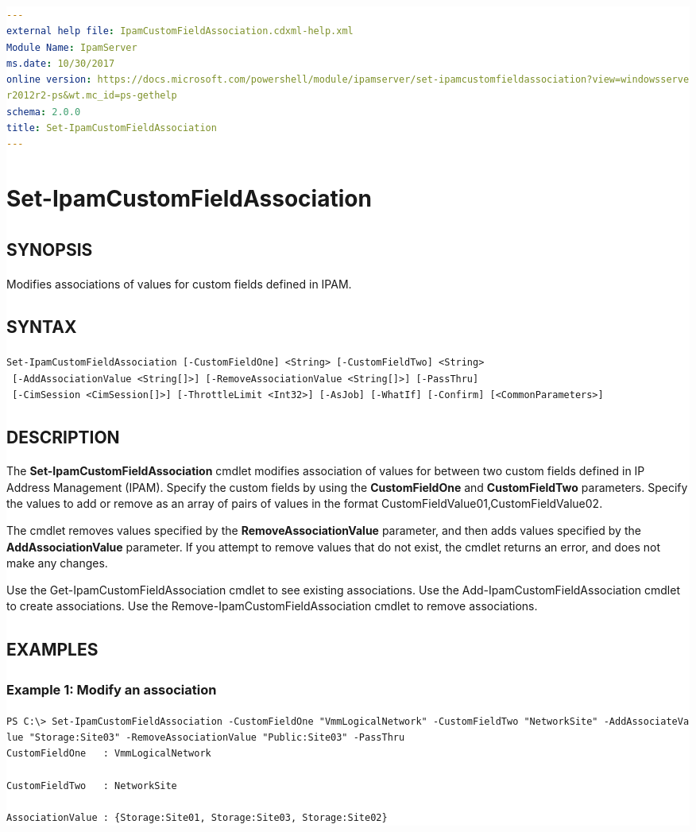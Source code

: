 ```yaml
---
external help file: IpamCustomFieldAssociation.cdxml-help.xml
Module Name: IpamServer
ms.date: 10/30/2017
online version: https://docs.microsoft.com/powershell/module/ipamserver/set-ipamcustomfieldassociation?view=windowsserver2012r2-ps&wt.mc_id=ps-gethelp
schema: 2.0.0
title: Set-IpamCustomFieldAssociation
---
```


# Set-IpamCustomFieldAssociation

## SYNOPSIS
Modifies associations of values for custom fields defined in IPAM.

## SYNTAX

```
Set-IpamCustomFieldAssociation [-CustomFieldOne] <String> [-CustomFieldTwo] <String>
 [-AddAssociationValue <String[]>] [-RemoveAssociationValue <String[]>] [-PassThru]
 [-CimSession <CimSession[]>] [-ThrottleLimit <Int32>] [-AsJob] [-WhatIf] [-Confirm] [<CommonParameters>]
```

## DESCRIPTION
The **Set-IpamCustomFieldAssociation** cmdlet modifies association of values for between two custom fields defined in IP Address Management (IPAM).
Specify the custom fields by using the **CustomFieldOne** and **CustomFieldTwo** parameters.
Specify the values to add or remove as an array of pairs of values in the format CustomFieldValue01,CustomFieldValue02.

The cmdlet removes values specified by the **RemoveAssociationValue** parameter, and then adds values specified by the **AddAssociationValue** parameter.
If you attempt to remove values that do not exist, the cmdlet returns an error, and does not make any changes.

Use the Get-IpamCustomFieldAssociation cmdlet to see existing associations.
Use the Add-IpamCustomFieldAssociation cmdlet to create associations.
Use the Remove-IpamCustomFieldAssociation cmdlet to remove associations.

## EXAMPLES

### Example 1: Modify an association
```
PS C:\> Set-IpamCustomFieldAssociation -CustomFieldOne "VmmLogicalNetwork" -CustomFieldTwo "NetworkSite" -AddAssociateValue "Storage:Site03" -RemoveAssociationValue "Public:Site03" -PassThru
CustomFieldOne   : VmmLogicalNetwork

CustomFieldTwo   : NetworkSite

AssociationValue : {Storage:Site01, Storage:Site03, Storage:Site02}
```

